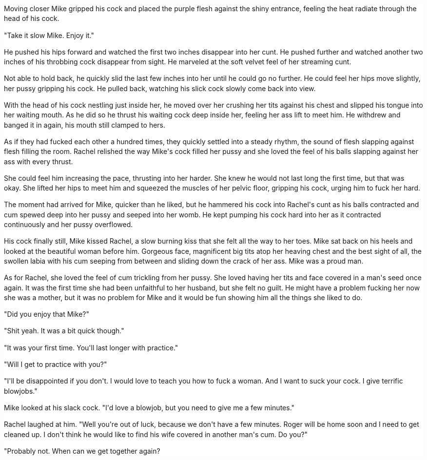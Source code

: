  Moving closer Mike gripped his cock and placed the purple flesh against the shiny entrance, feeling the heat radiate through the head of his cock. 

 "Take it slow Mike. Enjoy it." 

 He pushed his hips forward and watched the first two inches disappear into her cunt. He pushed further and watched another two inches of his throbbing cock disappear from sight. He marveled at the soft velvet feel of her streaming cunt. 

 Not able to hold back, he quickly slid the last few inches into her until he could go no further. He could feel her hips move slightly, her pussy gripping his cock. He pulled back, watching his slick cock slowly come back into view. 

 With the head of his cock nestling just inside her, he moved over her crushing her tits against his chest and slipped his tongue into her waiting mouth. As he did so he thrust his waiting cock deep inside her, feeling her ass lift to meet him. He withdrew and banged it in again, his mouth still clamped to hers. 

 As if they had fucked each other a hundred times, they quickly settled into a steady rhythm, the sound of flesh slapping against flesh filling the room. Rachel relished the way Mike's cock filled her pussy and she loved the feel of his balls slapping against her ass with every thrust. 

 She could feel him increasing the pace, thrusting into her harder. She knew he would not last long the first time, but that was okay. She lifted her hips to meet him and squeezed the muscles of her pelvic floor, gripping his cock, urging him to fuck her hard. 

 The moment had arrived for Mike, quicker than he liked, but he hammered his cock into Rachel's cunt as his balls contracted and cum spewed deep into her pussy and seeped into her womb. He kept pumping his cock hard into her as it contracted continuously and her pussy overflowed. 

 His cock finally still, Mike kissed Rachel, a slow burning kiss that she felt all the way to her toes. Mike sat back on his heels and looked at the beautiful woman before him. Gorgeous face, magnificent big tits atop her heaving chest and the best sight of all, the swollen labia with his cum seeping from between and sliding down the crack of her ass. Mike was a proud man. 

 As for Rachel, she loved the feel of cum trickling from her pussy. She loved having her tits and face covered in a man's seed once again. It was the first time she had been unfaithful to her husband, but she felt no guilt. He might have a problem fucking her now she was a mother, but it was no problem for Mike and it would be fun showing him all the things she liked to do. 

 "Did you enjoy that Mike?" 

 "Shit yeah. It was a bit quick though." 

 "It was your first time. You'll last longer with practice." 

 "Will I get to practice with you?" 

 "I'll be disappointed if you don't. I would love to teach you how to fuck a woman. And I want to suck your cock. I give terrific blowjobs." 

 Mike looked at his slack cock. "I'd love a blowjob, but you need to give me a few minutes." 

 Rachel laughed at him. "Well you're out of luck, because we don't have a few minutes. Roger will be home soon and I need to get cleaned up. I don't think he would like to find his wife covered in another man's cum. Do you?" 

 "Probably not. When can we get together again? 
